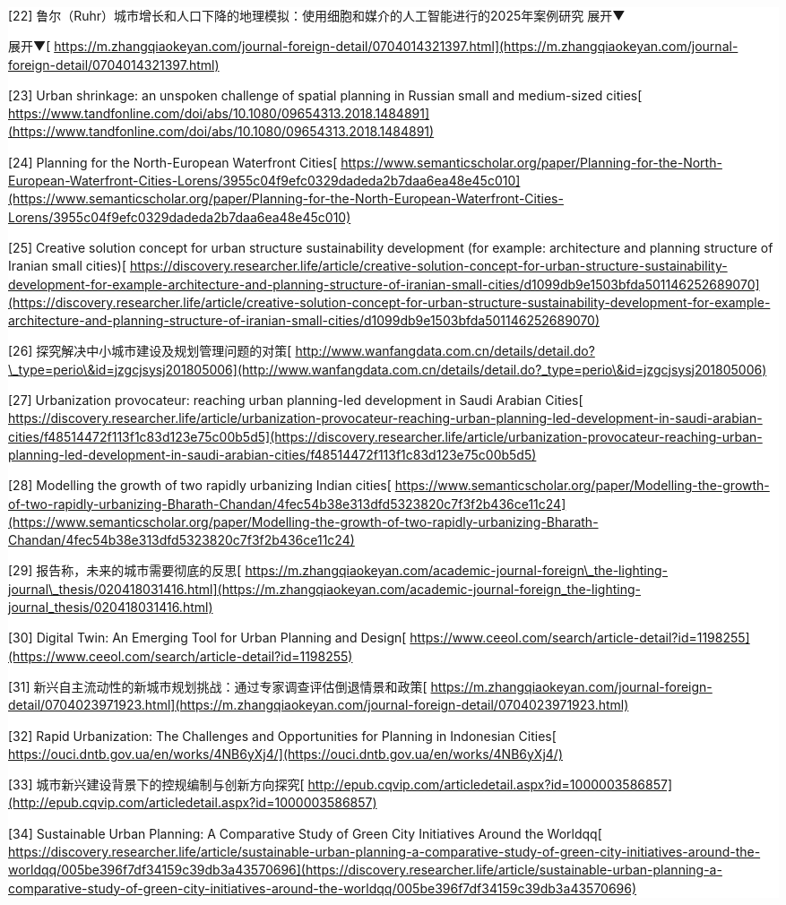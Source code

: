 \[22] 鲁尔（Ruhr）城市增长和人口下降的地理模拟：使用细胞和媒介的人工智能进行的2025年案例研究
展开▼

展开▼[ https://m.zhangqiaokeyan.com/journal-foreign-detail/0704014321397.html](https://m.zhangqiaokeyan.com/journal-foreign-detail/0704014321397.html)

\[23] Urban shrinkage: an unspoken challenge of spatial planning in Russian small and medium-sized cities[ https://www.tandfonline.com/doi/abs/10.1080/09654313.2018.1484891](https://www.tandfonline.com/doi/abs/10.1080/09654313.2018.1484891)

\[24] Planning for the North-European Waterfront Cities[ https://www.semanticscholar.org/paper/Planning-for-the-North-European-Waterfront-Cities-Lorens/3955c04f9efc0329dadeda2b7daa6ea48e45c010](https://www.semanticscholar.org/paper/Planning-for-the-North-European-Waterfront-Cities-Lorens/3955c04f9efc0329dadeda2b7daa6ea48e45c010)

\[25] Creative solution concept for urban structure sustainability development (for example: architecture and planning structure of Iranian small cities)[ https://discovery.researcher.life/article/creative-solution-concept-for-urban-structure-sustainability-development-for-example-architecture-and-planning-structure-of-iranian-small-cities/d1099db9e1503bfda501146252689070](https://discovery.researcher.life/article/creative-solution-concept-for-urban-structure-sustainability-development-for-example-architecture-and-planning-structure-of-iranian-small-cities/d1099db9e1503bfda501146252689070)

\[26] 探究解决中小城市建设及规划管理问题的对策[ http://www.wanfangdata.com.cn/details/detail.do?\_type=perio\&id=jzgcjsysj201805006](http://www.wanfangdata.com.cn/details/detail.do?_type=perio\&id=jzgcjsysj201805006)

\[27] Urbanization provocateur: reaching urban planning-led development in Saudi Arabian Cities[ https://discovery.researcher.life/article/urbanization-provocateur-reaching-urban-planning-led-development-in-saudi-arabian-cities/f48514472f113f1c83d123e75c00b5d5](https://discovery.researcher.life/article/urbanization-provocateur-reaching-urban-planning-led-development-in-saudi-arabian-cities/f48514472f113f1c83d123e75c00b5d5)

\[28] Modelling the growth of two rapidly urbanizing Indian cities[ https://www.semanticscholar.org/paper/Modelling-the-growth-of-two-rapidly-urbanizing-Bharath-Chandan/4fec54b38e313dfd5323820c7f3f2b436ce11c24](https://www.semanticscholar.org/paper/Modelling-the-growth-of-two-rapidly-urbanizing-Bharath-Chandan/4fec54b38e313dfd5323820c7f3f2b436ce11c24)

\[29] 报告称，未来的城市需要彻底的反思[ https://m.zhangqiaokeyan.com/academic-journal-foreign\_the-lighting-journal\_thesis/020418031416.html](https://m.zhangqiaokeyan.com/academic-journal-foreign_the-lighting-journal_thesis/020418031416.html)

\[30] Digital Twin: An Emerging Tool for Urban Planning and Design[ https://www.ceeol.com/search/article-detail?id=1198255](https://www.ceeol.com/search/article-detail?id=1198255)

\[31] 新兴自主流动性的新城市规划挑战：通过专家调查评估倒退情景和政策[ https://m.zhangqiaokeyan.com/journal-foreign-detail/0704023971923.html](https://m.zhangqiaokeyan.com/journal-foreign-detail/0704023971923.html)

\[32] Rapid Urbanization: The Challenges and Opportunities for Planning in Indonesian Cities[ https://ouci.dntb.gov.ua/en/works/4NB6yXj4/](https://ouci.dntb.gov.ua/en/works/4NB6yXj4/)

\[33] 城市新兴建设背景下的控规编制与创新方向探究[ http://epub.cqvip.com/articledetail.aspx?id=1000003586857](http://epub.cqvip.com/articledetail.aspx?id=1000003586857)

\[34] Sustainable Urban Planning: A Comparative Study of Green City Initiatives Around the Worldqq[ https://discovery.researcher.life/article/sustainable-urban-planning-a-comparative-study-of-green-city-initiatives-around-the-worldqq/005be396f7df34159c39db3a43570696](https://discovery.researcher.life/article/sustainable-urban-planning-a-comparative-study-of-green-city-initiatives-around-the-worldqq/005be396f7df34159c39db3a43570696)
